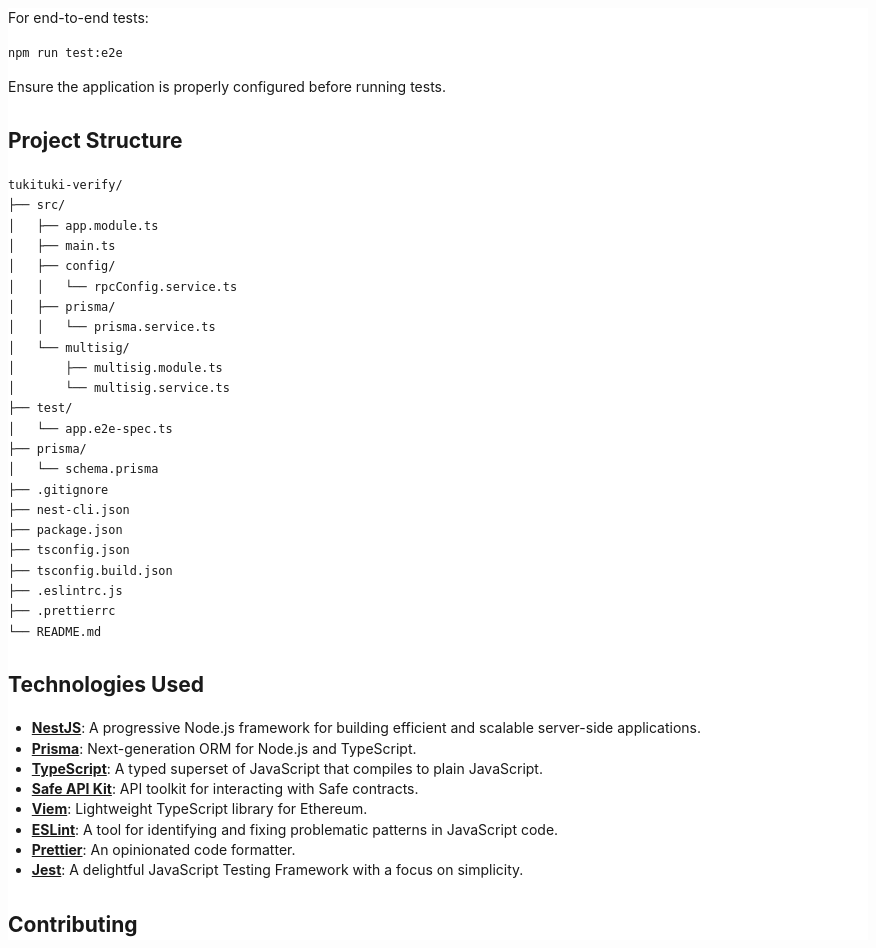 For end-to-end tests:

```bash
npm run test:e2e
```

Ensure the application is properly configured before running tests.

## Project Structure

```
tukituki-verify/
├── src/
│   ├── app.module.ts
│   ├── main.ts
│   ├── config/
│   │   └── rpcConfig.service.ts
│   ├── prisma/
│   │   └── prisma.service.ts
│   └── multisig/
│       ├── multisig.module.ts
│       └── multisig.service.ts
├── test/
│   └── app.e2e-spec.ts
├── prisma/
│   └── schema.prisma
├── .gitignore
├── nest-cli.json
├── package.json
├── tsconfig.json
├── tsconfig.build.json
├── .eslintrc.js
├── .prettierrc
└── README.md
```

## Technologies Used

- **[NestJS](https://nestjs.com/)**: A progressive Node.js framework for building efficient and scalable server-side applications.
- **[Prisma](https://www.prisma.io/)**: Next-generation ORM for Node.js and TypeScript.
- **[TypeScript](https://www.typescriptlang.org/)**: A typed superset of JavaScript that compiles to plain JavaScript.
- **[Safe API Kit](https://github.com/safe-global/safe-gateway-api)**: API toolkit for interacting with Safe contracts.
- **[Viem](https://viem.sh/)**: Lightweight TypeScript library for Ethereum.
- **[ESLint](https://eslint.org/)**: A tool for identifying and fixing problematic patterns in JavaScript code.
- **[Prettier](https://prettier.io/)**: An opinionated code formatter.
- **[Jest](https://jestjs.io/)**: A delightful JavaScript Testing Framework with a focus on simplicity.

## Contributing
